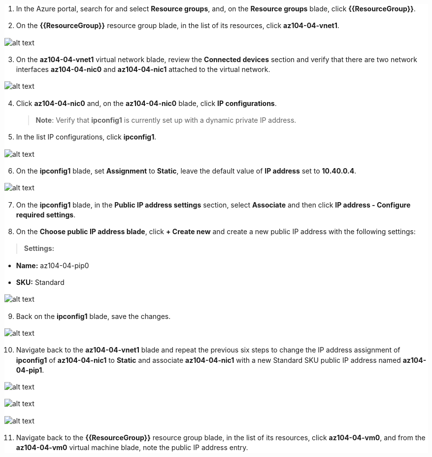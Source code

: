 1. In the Azure portal, search for and select **Resource groups**, and, on the **Resource groups** blade, click **{{ResourceGroup}}**.

2. On the **{{ResourceGroup}}** resource group blade, in the list of its resources, click **az104-04-vnet1**.

![alt text](https://qloudableassets.blob.core.windows.net/microsoft-learning/Az104/Images/vnet/16.PNG?st=2020-11-09T08%3A27%3A57Z&se=2025-11-10T08%3A27%3A00Z&sp=rl&sv=2018-03-28&sr=c&sig=MyzEHZROvUxTMyKNZD5BCB8XMccilPJM8YPSVH%2BjNnk%3D)

3. On the **az104-04-vnet1** virtual network blade, review the **Connected devices** section and verify that there are two network interfaces **az104-04-nic0** and **az104-04-nic1** attached to the virtual network.

![alt text](https://qloudableassets.blob.core.windows.net/microsoft-learning/Az104/Images/vnet/17.PNG?st=2020-11-09T08%3A27%3A57Z&se=2025-11-10T08%3A27%3A00Z&sp=rl&sv=2018-03-28&sr=c&sig=MyzEHZROvUxTMyKNZD5BCB8XMccilPJM8YPSVH%2BjNnk%3D)

4. Click **az104-04-nic0** and, on the **az104-04-nic0** blade, click **IP configurations**. 

    > **Note**: Verify that **ipconfig1** is currently set up with a dynamic private IP address.

5. In the list IP configurations, click **ipconfig1**.

![alt text](https://qloudableassets.blob.core.windows.net/microsoft-learning/Az104/Images/vnet/18.PNG?st=2020-11-09T08%3A27%3A57Z&se=2025-11-10T08%3A27%3A00Z&sp=rl&sv=2018-03-28&sr=c&sig=MyzEHZROvUxTMyKNZD5BCB8XMccilPJM8YPSVH%2BjNnk%3D)

6. On the **ipconfig1** blade, set **Assignment** to **Static**, leave the default value of **IP address** set to **10.40.0.4**.

![alt text](https://qloudableassets.blob.core.windows.net/microsoft-learning/Az104/Images/vnet/19.PNG?st=2020-11-09T08%3A27%3A57Z&se=2025-11-10T08%3A27%3A00Z&sp=rl&sv=2018-03-28&sr=c&sig=MyzEHZROvUxTMyKNZD5BCB8XMccilPJM8YPSVH%2BjNnk%3D)

7. On the **ipconfig1** blade, in the **Public IP address settings** section, select **Associate** and then click **IP address - Configure required settings**. 

8. On the **Choose public IP address blade**, click **+ Create new** and create a new public IP address with the following settings:

> **Settings:**

* **Name:** az104-04-pip0

* **SKU:** Standard

![alt text](https://qloudableassets.blob.core.windows.net/microsoft-learning/Az104/Images/vnet/20.PNG?st=2020-11-09T08%3A27%3A57Z&se=2025-11-10T08%3A27%3A00Z&sp=rl&sv=2018-03-28&sr=c&sig=MyzEHZROvUxTMyKNZD5BCB8XMccilPJM8YPSVH%2BjNnk%3D)

9. Back on the **ipconfig1** blade, save the changes.

![alt text](https://qloudableassets.blob.core.windows.net/microsoft-learning/Az104/Images/vnet/21.PNG?st=2020-11-09T08%3A27%3A57Z&se=2025-11-10T08%3A27%3A00Z&sp=rl&sv=2018-03-28&sr=c&sig=MyzEHZROvUxTMyKNZD5BCB8XMccilPJM8YPSVH%2BjNnk%3D)

10. Navigate back to the **az104-04-vnet1** blade and repeat the previous six steps to change the IP address assignment of **ipconfig1** of **az104-04-nic1** to **Static** and associate **az104-04-nic1** with a new Standard SKU public IP address named **az104-04-pip1**.

![alt text](https://qloudableassets.blob.core.windows.net/microsoft-learning/Az104/Images/vnet/22.PNG?st=2020-11-09T08%3A27%3A57Z&se=2025-11-10T08%3A27%3A00Z&sp=rl&sv=2018-03-28&sr=c&sig=MyzEHZROvUxTMyKNZD5BCB8XMccilPJM8YPSVH%2BjNnk%3D)

![alt text](https://qloudableassets.blob.core.windows.net/microsoft-learning/Az104/Images/vnet/23.PNG?st=2020-11-09T08%3A27%3A57Z&se=2025-11-10T08%3A27%3A00Z&sp=rl&sv=2018-03-28&sr=c&sig=MyzEHZROvUxTMyKNZD5BCB8XMccilPJM8YPSVH%2BjNnk%3D)

![alt text](https://qloudableassets.blob.core.windows.net/microsoft-learning/Az104/Images/vnet/24.PNG?st=2020-11-09T08%3A27%3A57Z&se=2025-11-10T08%3A27%3A00Z&sp=rl&sv=2018-03-28&sr=c&sig=MyzEHZROvUxTMyKNZD5BCB8XMccilPJM8YPSVH%2BjNnk%3D)

11. Navigate back to the **{{ResourceGroup}}** resource group blade, in the list of its resources, click **az104-04-vm0**, and from the **az104-04-vm0** virtual machine blade, note the public IP address entry.
